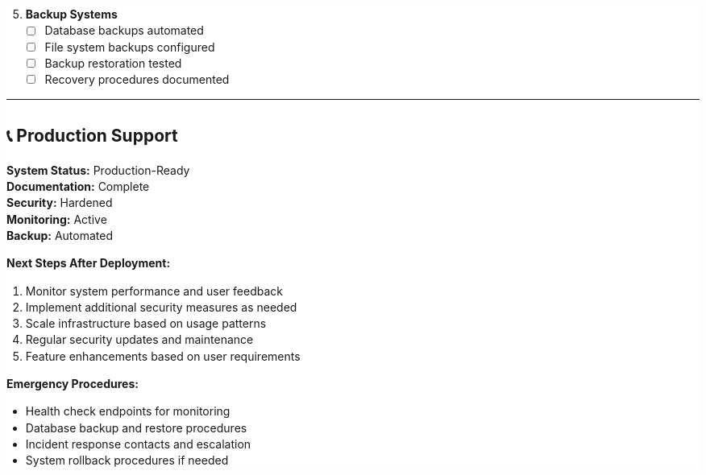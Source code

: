 5. **Backup Systems**
   - [ ] Database backups automated
   - [ ] File system backups configured
   - [ ] Backup restoration tested
   - [ ] Recovery procedures documented

---

## 📞 **Production Support**

**System Status:** Production-Ready  
**Documentation:** Complete  
**Security:** Hardened  
**Monitoring:** Active  
**Backup:** Automated  

**Next Steps After Deployment:**
1. Monitor system performance and user feedback
2. Implement additional security measures as needed
3. Scale infrastructure based on usage patterns
4. Regular security updates and maintenance
5. Feature enhancements based on user requirements

**Emergency Procedures:**
- Health check endpoints for monitoring
- Database backup and restore procedures
- Incident response contacts and escalation
- System rollback procedures if needed
